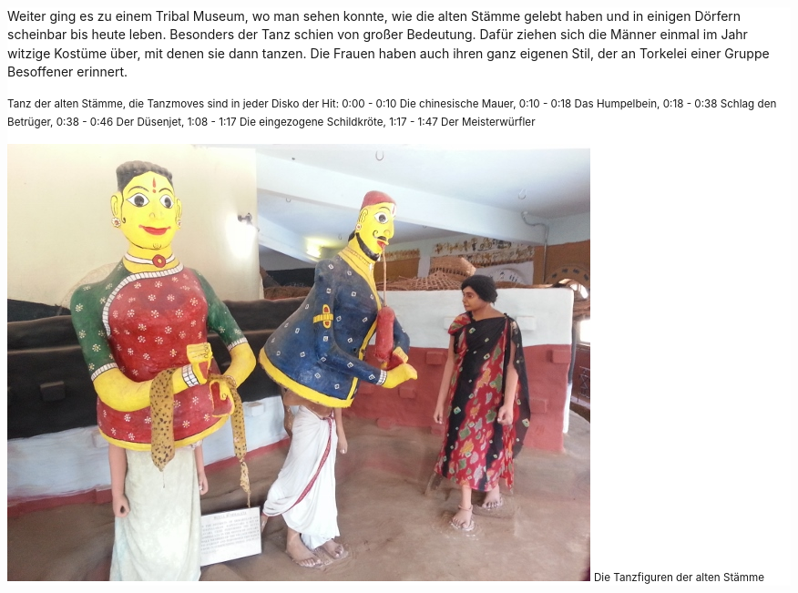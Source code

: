 <p>Weiter ging es zu einem Tribal Museum, wo man sehen konnte, wie die alten Stämme gelebt haben und in einigen Dörfern scheinbar bis heute leben. Besonders der Tanz schien von großer Bedeutung. Dafür ziehen sich die Männer einmal im Jahr witzige Kostüme über, mit denen sie dann tanzen. Die Frauen haben auch ihren ganz eigenen Stil, der an Torkelei einer Gruppe Besoffener erinnert.</p>

<iframe width="640" height="360" src="//www.youtube-nocookie.com/embed/c8t0XsTJ6KA?rel=0" frameborder="0" allowfullscreen></iframe>
<small>Tanz der alten Stämme, die Tanzmoves sind in jeder Disko der Hit: 0:00 - 0:10 Die chinesische Mauer, 0:10 - 0:18 Das Humpelbein, 0:18 - 0:38 Schlag den Betrüger, 0:38 - 0:46 Der Düsenjet, 1:08 - 1:17 Die eingezogene Schildkröte, 1:17 - 1:47 Der Meisterwürfler</small>

![Abbildung von Tanzfiguren](/images/tribal_figuren.jpg "Die Tanzfiguren")
<small>Die Tanzfiguren der alten Stämme</small>
